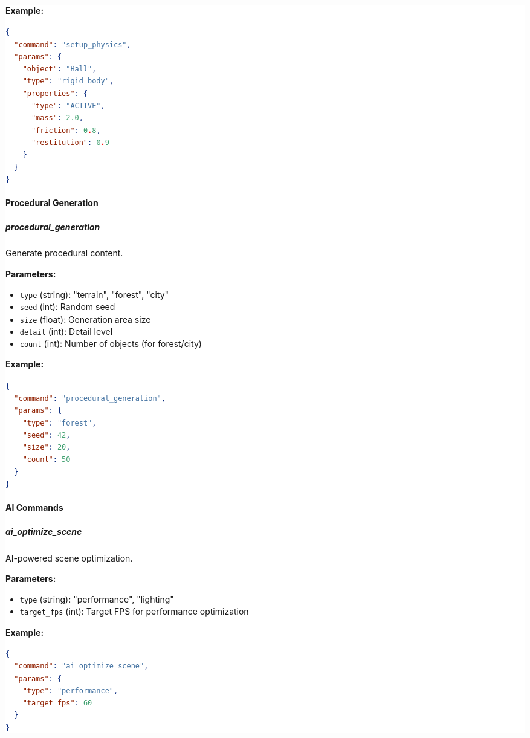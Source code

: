 **Example:**
```json
{
  "command": "setup_physics",
  "params": {
    "object": "Ball",
    "type": "rigid_body",
    "properties": {
      "type": "ACTIVE",
      "mass": 2.0,
      "friction": 0.8,
      "restitution": 0.9
    }
  }
}
```

#### Procedural Generation

##### procedural_generation
Generate procedural content.

**Parameters:**
- `type` (string): "terrain", "forest", "city"
- `seed` (int): Random seed
- `size` (float): Generation area size
- `detail` (int): Detail level
- `count` (int): Number of objects (for forest/city)

**Example:**
```json
{
  "command": "procedural_generation",
  "params": {
    "type": "forest",
    "seed": 42,
    "size": 20,
    "count": 50
  }
}
```

#### AI Commands

##### ai_optimize_scene
AI-powered scene optimization.

**Parameters:**
- `type` (string): "performance", "lighting"
- `target_fps` (int): Target FPS for performance optimization

**Example:**
```json
{
  "command": "ai_optimize_scene",
  "params": {
    "type": "performance",
    "target_fps": 60
  }
}
```
